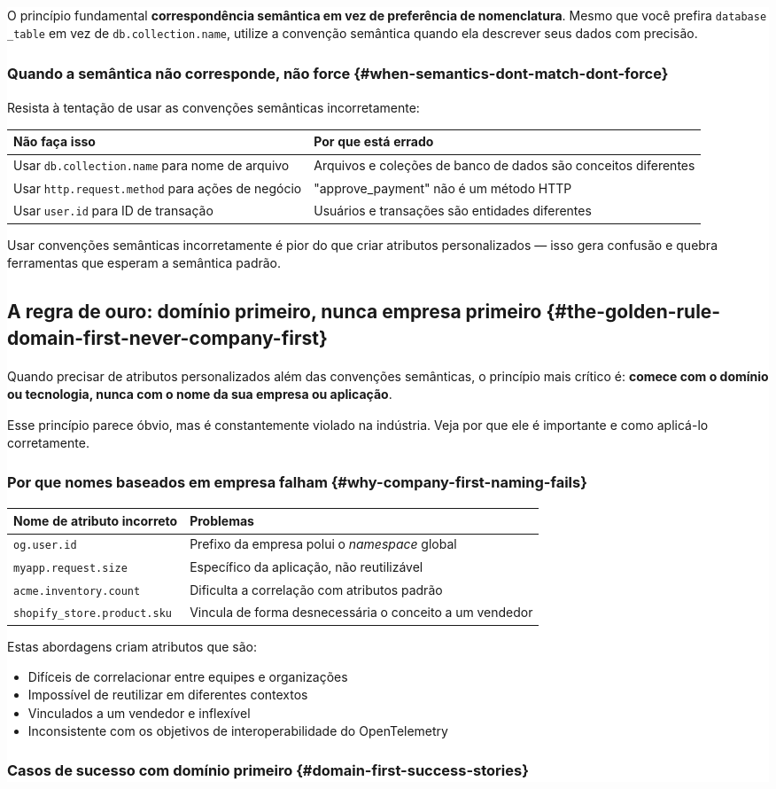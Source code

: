 O princípio fundamental **correspondência semântica em vez de preferência de
nomenclatura**. Mesmo que você prefira `database_table` em vez de
`db.collection.name`, utilize a convenção semântica quando ela descrever seus
dados com precisão.

### Quando a semântica não corresponde, não force {#when-semantics-dont-match-dont-force}

Resista à tentação de usar as convenções semânticas incorretamente:

| Não faça isso                                    | Por que está errado                                            |
| :----------------------------------------------- | :------------------------------------------------------------- |
| Usar `db.collection.name` para nome de arquivo   | Arquivos e coleções de banco de dados são conceitos diferentes |
| Usar `http.request.method` para ações de negócio | "approve_payment" não é um método HTTP                         |
| Usar `user.id` para ID de transação              | Usuários e transações são entidades diferentes                 |

Usar convenções semânticas incorretamente é pior do que criar atributos
personalizados — isso gera confusão e quebra ferramentas que esperam a semântica
padrão.

## A regra de ouro: domínio primeiro, nunca empresa primeiro {#the-golden-rule-domain-first-never-company-first}

Quando precisar de atributos personalizados além das convenções semânticas, o
princípio mais crítico é: **comece com o domínio ou tecnologia, nunca com o nome
da sua empresa ou aplicação**.

Esse princípio parece óbvio, mas é constantemente violado na indústria. Veja por
que ele é importante e como aplicá-lo corretamente.

### Por que nomes baseados em empresa falham {#why-company-first-naming-fails}

| Nome de atributo incorreto  | Problemas                                               |
| :-------------------------- | :------------------------------------------------------ |
| `og.user.id`                | Prefixo da empresa polui o _namespace_ global           |
| `myapp.request.size`        | Específico da aplicação, não reutilizável               |
| `acme.inventory.count`      | Dificulta a correlação com atributos padrão             |
| `shopify_store.product.sku` | Vincula de forma desnecessária o conceito a um vendedor |

Estas abordagens criam atributos que são:

- Difíceis de correlacionar entre equipes e organizações
- Impossível de reutilizar em diferentes contextos
- Vinculados a um vendedor e inflexível
- Inconsistente com os objetivos de interoperabilidade do OpenTelemetry

### Casos de sucesso com domínio primeiro {#domain-first-success-stories}
